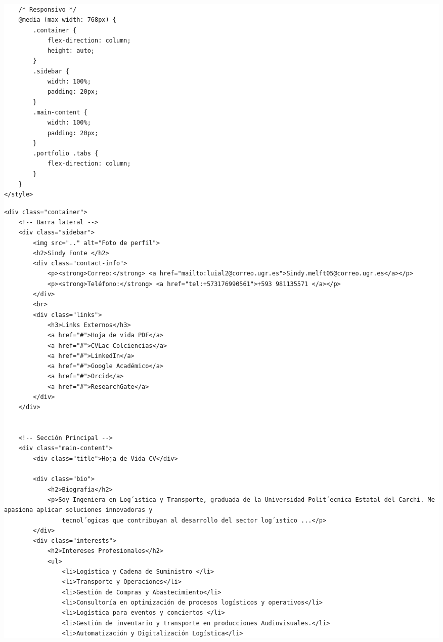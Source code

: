         /* Responsivo */
        @media (max-width: 768px) {
            .container {
                flex-direction: column;
                height: auto;
            }
            .sidebar {
                width: 100%;
                padding: 20px;
            }
            .main-content {
                width: 100%;
                padding: 20px;
            }
            .portfolio .tabs {
                flex-direction: column;
            }
        }
    </style>
</head>
<body>

    <div class="container">
        <!-- Barra lateral -->
        <div class="sidebar">
            <img src=".." alt="Foto de perfil">
            <h2>Sindy Fonte </h2>
            <div class="contact-info">
                <p><strong>Correo:</strong> <a href="mailto:luial2@correo.ugr.es">Sindy.melft05@correo.ugr.es</a></p>
                <p><strong>Teléfono:</strong> <a href="tel:+573176990561">+593 981135571 </a></p>
            </div>
            <br>
            <div class="links">
                <h3>Links Externos</h3>
                <a href="#">Hoja de vida PDF</a>
                <a href="#">CVLac Colciencias</a>
                <a href="#">LinkedIn</a>
                <a href="#">Google Académico</a>
                <a href="#">Orcid</a>
                <a href="#">ResearchGate</a>
            </div>
        </div>


        <!-- Sección Principal -->
        <div class="main-content">
            <div class="title">Hoja de Vida CV</div>

            <div class="bio">
                <h2>Biografía</h2>
                <p>Soy Ingeniera en Log´ıstica y Transporte, graduada de la Universidad Polit´ecnica Estatal del Carchi. Me apasiona aplicar soluciones innovadoras y
                    tecnol´ogicas que contribuyan al desarrollo del sector log´ıstico ...</p>
            </div>
            <div class="interests">
                <h2>Intereses Profesionales</h2>
                <ul>
                    <li>Logística y Cadena de Suministro </li>
                    <li>Transporte y Operaciones</li>
                    <li>Gestión de Compras y Abastecimiento</li>
                    <li>Consultoría en optimización de procesos logísticos y operativos</li>
                    <li>Logística para eventos y conciertos </li>
                    <li>Gestión de inventario y transporte en producciones Audiovisuales.</li>
                    <li>Automatización y Digitalización Logística</li>